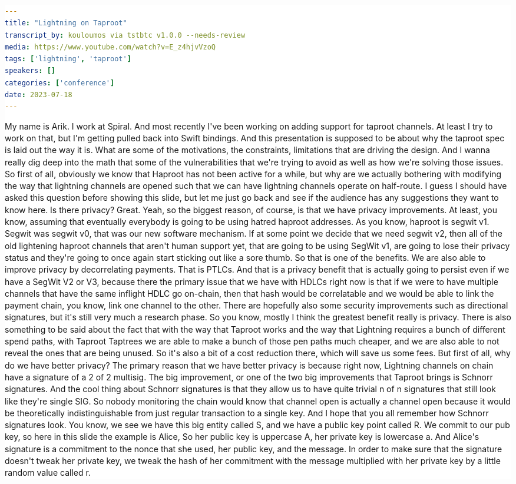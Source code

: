 ```yaml
---
title: "Lightning on Taproot"
transcript_by: kouloumos via tstbtc v1.0.0 --needs-review
media: https://www.youtube.com/watch?v=E_z4hjvVzoQ
tags: ['lightning', 'taproot']
speakers: []
categories: ['conference']
date: 2023-07-18
---
```

My name is Arik.
I work at Spiral.
And most recently I've been working on adding support for taproot channels.
At least I try to work on that, but I'm getting pulled back into Swift bindings.
And this presentation is supposed to be about why the taproot spec is laid out the way it is.
What are some of the motivations, the constraints, limitations that are driving the design.
And I wanna really dig deep into the math that some of the vulnerabilities that we're trying to avoid as well as how we're solving those issues.
So first of all, obviously we know that Haproot has not been active for a while, but why are we actually bothering with modifying the way that lightning channels are opened such that we can have lightning channels operate on half-route.
I guess I should have asked this question before showing this slide, but let me just go back and see if the audience has any suggestions they want to know here.
Is there privacy?
Great.
Yeah, so the biggest reason, of course, is that we have privacy improvements.
At least, you know, assuming that eventually everybody is going to be using hatred haproot addresses.
As you know, haproot is segwit v1.
Segwit was segwit v0, that was our new software mechanism.
If at some point we decide that we need segwit v2, then all of the old lightening haproot channels that aren't human support yet, that are going to be using SegWit v1, are going to lose their privacy status and they're going to once again start sticking out like a sore thumb.
So that is one of the benefits.
We are also able to improve privacy by decorrelating payments.
That is PTLCs. And that is a privacy benefit that is actually going to persist even if we have a SegWit V2 or V3, because there the primary issue that we have with HDLCs right now is that if we were to have multiple channels that have the same inflight HDLC go on-chain, then that hash would be correlatable and we would be able to link the payment chain, you know, link one channel to the other.
There are hopefully also some security improvements such as directional signatures, but it's still very much a research phase.
So you know, mostly I think the greatest benefit really is privacy.
There is also something to be said about the fact that with the way that Taproot works and the way that Lightning requires a bunch of different spend paths, with Taproot Taptrees we are able to make a bunch of those pen paths much cheaper, and we are also able to not reveal the ones that are being unused.
So it's also a bit of a cost reduction there, which will save us some fees.
But first of all, why do we have better privacy?
The primary reason that we have better privacy is because right now, Lightning channels on chain have a signature of a 2 of 2 multisig.
The big improvement, or one of the two big improvements that Taproot brings is Schnorr signatures.
And the cool thing about Schnorr signatures is that they allow us to have quite trivial n of n signatures that still look like they're single SIG.
So nobody monitoring the chain would know that channel open is actually a channel open because it would be theoretically indistinguishable from just regular transaction to a single key.
And I hope that you all remember how Schnorr signatures look.
You know, we see we have this big entity called S, and we have a public key point called R.
We commit to our pub key, so here in this slide the example is Alice, So her public key is uppercase A, her private key is lowercase a.
And Alice's signature is a commitment to the nonce that she used, her public key, and the message.
In order to make sure that the signature doesn't tweak her private key, we tweak the hash of her commitment with the message multiplied with her private key by a little random value called r.